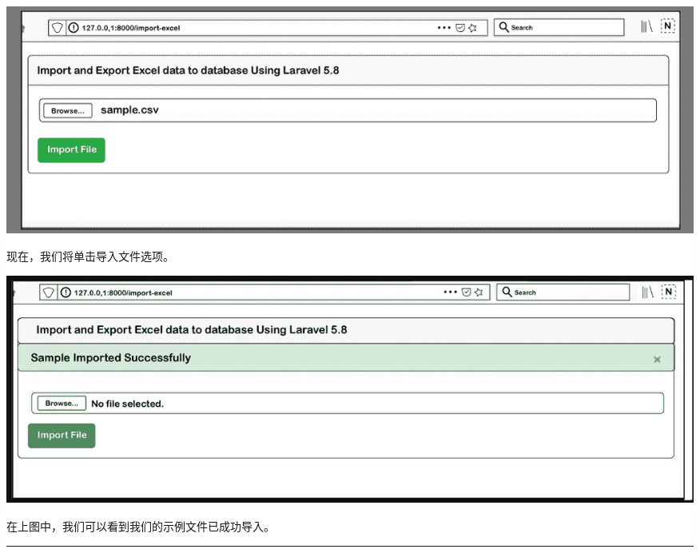 ![Import and Export CSV file in Laravel 5.8](img/a6384aca6367ac60917f53d76a717152.png)

现在，我们将单击导入文件选项。

![Import and Export CSV file in Laravel 5.8](img/0015d1532f129ea8ff3ce287b43d87a0.png)

在上图中，我们可以看到我们的示例文件已成功导入。

* * *